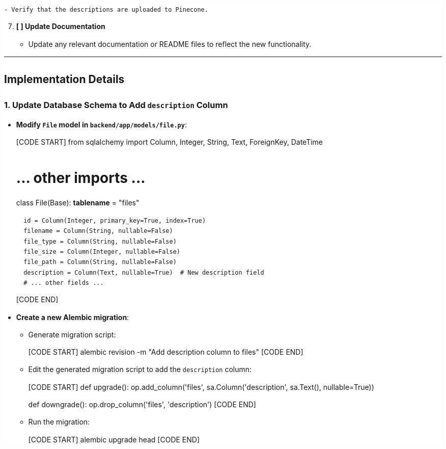    - Verify that the descriptions are uploaded to Pinecone.

7. **[ ] Update Documentation**

    - Update any relevant documentation or README files to reflect the new functionality.

---

## Implementation Details

### 1. Update Database Schema to Add `description` Column

- **Modify `File` model in `backend/app/models/file.py`**:

    [CODE START]
    from sqlalchemy import Column, Integer, String, Text, ForeignKey, DateTime
    # ... other imports ...

    class File(Base):
        __tablename__ = "files"

        id = Column(Integer, primary_key=True, index=True)
        filename = Column(String, nullable=False)
        file_type = Column(String, nullable=False)
        file_size = Column(Integer, nullable=False)
        file_path = Column(String, nullable=False)
        description = Column(Text, nullable=True)  # New description field
        # ... other fields ...
    [CODE END]

- **Create a new Alembic migration**:

    - Generate migration script:

        [CODE START]
        alembic revision -m "Add description column to files"
        [CODE END]

    - Edit the generated migration script to add the `description` column:

        [CODE START]
        def upgrade():
            op.add_column('files', sa.Column('description', sa.Text(), nullable=True))

        def downgrade():
            op.drop_column('files', 'description')
        [CODE END]

    - Run the migration:

        [CODE START]
        alembic upgrade head
        [CODE END]
